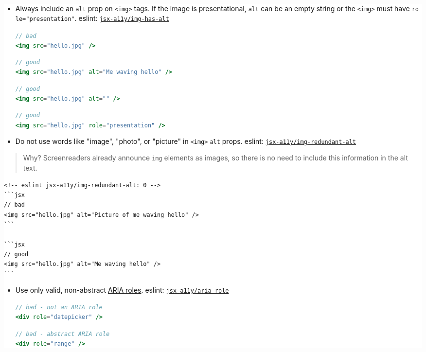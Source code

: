   - Always include an `alt` prop on `<img>` tags. If the image is presentational, `alt` can be an empty string or the `<img>` must have `role="presentation"`. eslint: [`jsx-a11y/img-has-alt`](https://github.com/evcohen/eslint-plugin-jsx-a11y/blob/master/docs/rules/img-has-alt.md)

    <!-- eslint img-has-alt: 0 -->
    ```jsx
    // bad
    <img src="hello.jpg" />
    ```

    ```jsx
    // good
    <img src="hello.jpg" alt="Me waving hello" />
    ```

    ```jsx
    // good
    <img src="hello.jpg" alt="" />
    ```

    ```jsx
    // good
    <img src="hello.jpg" role="presentation" />
    ```

  - Do not use words like "image", "photo", or "picture" in `<img>` `alt` props. eslint: [`jsx-a11y/img-redundant-alt`](https://github.com/evcohen/eslint-plugin-jsx-a11y/blob/master/docs/rules/img-redundant-alt.md)

  > Why? Screenreaders already announce `img` elements as images, so there is no need to include this information in the alt text.

    <!-- eslint jsx-a11y/img-redundant-alt: 0 -->
    ```jsx
    // bad
    <img src="hello.jpg" alt="Picture of me waving hello" />
    ```

    ```jsx
    // good
    <img src="hello.jpg" alt="Me waving hello" />
    ```

  - Use only valid, non-abstract [ARIA roles](https://www.w3.org/TR/wai-aria/roles#role_definitions). eslint: [`jsx-a11y/aria-role`](https://github.com/evcohen/eslint-plugin-jsx-a11y/blob/master/docs/rules/aria-role.md)

    <!-- eslint jsx-a11y/aria-role: 0 -->
    ```jsx
    // bad - not an ARIA role
    <div role="datepicker" />
    ```

    <!-- eslint jsx-a11y/aria-role: 0 -->
    ```jsx
    // bad - abstract ARIA role
    <div role="range" />
    ```
